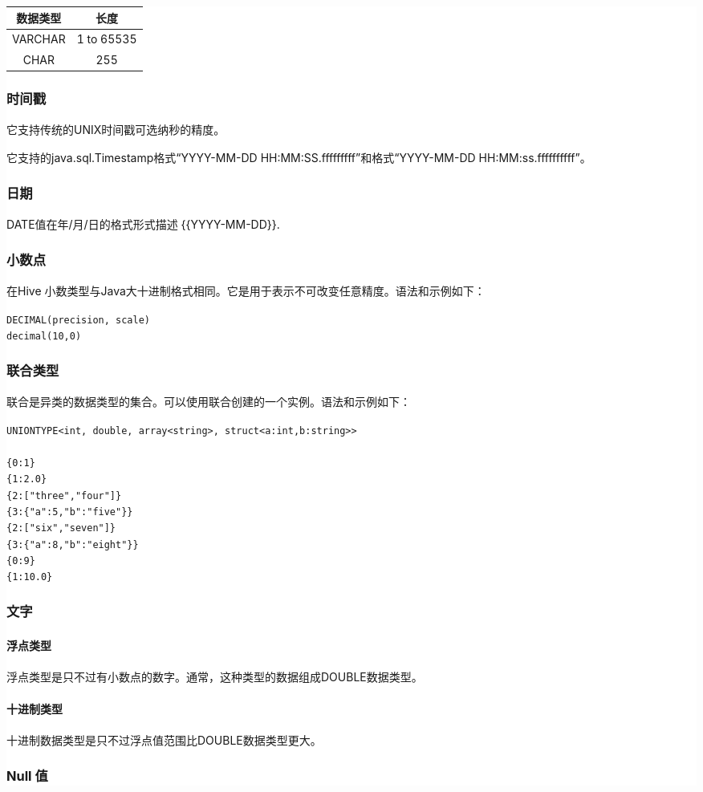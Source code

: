 |  数据类型   |     长度     |
| :-----: | :--------: |
| VARCHAR | 1 to 65535 |
|  CHAR   |    255     |

### 时间戳

它支持传统的UNIX时间戳可选纳秒的精度。

它支持的java.sql.Timestamp格式“YYYY-MM-DD HH:MM:SS.fffffffff”和格式“YYYY-MM-DD HH:MM:ss.ffffffffff”。

### 日期

DATE值在年/月/日的格式形式描述 {{YYYY-MM-DD}}.

### 小数点

在Hive 小数类型与Java大十进制格式相同。它是用于表示不可改变任意精度。语法和示例如下：

```
DECIMAL(precision, scale)
decimal(10,0)

```

### 联合类型

联合是异类的数据类型的集合。可以使用联合创建的一个实例。语法和示例如下：

```
UNIONTYPE<int, double, array<string>, struct<a:int,b:string>>

{0:1} 
{1:2.0} 
{2:["three","four"]} 
{3:{"a":5,"b":"five"}} 
{2:["six","seven"]} 
{3:{"a":8,"b":"eight"}} 
{0:9} 
{1:10.0}

```

### 文字

#### 浮点类型

浮点类型是只不过有小数点的数字。通常，这种类型的数据组成DOUBLE数据类型。

#### 十进制类型

十进制数据类型是只不过浮点值范围比DOUBLE数据类型更大。

### Null 值
